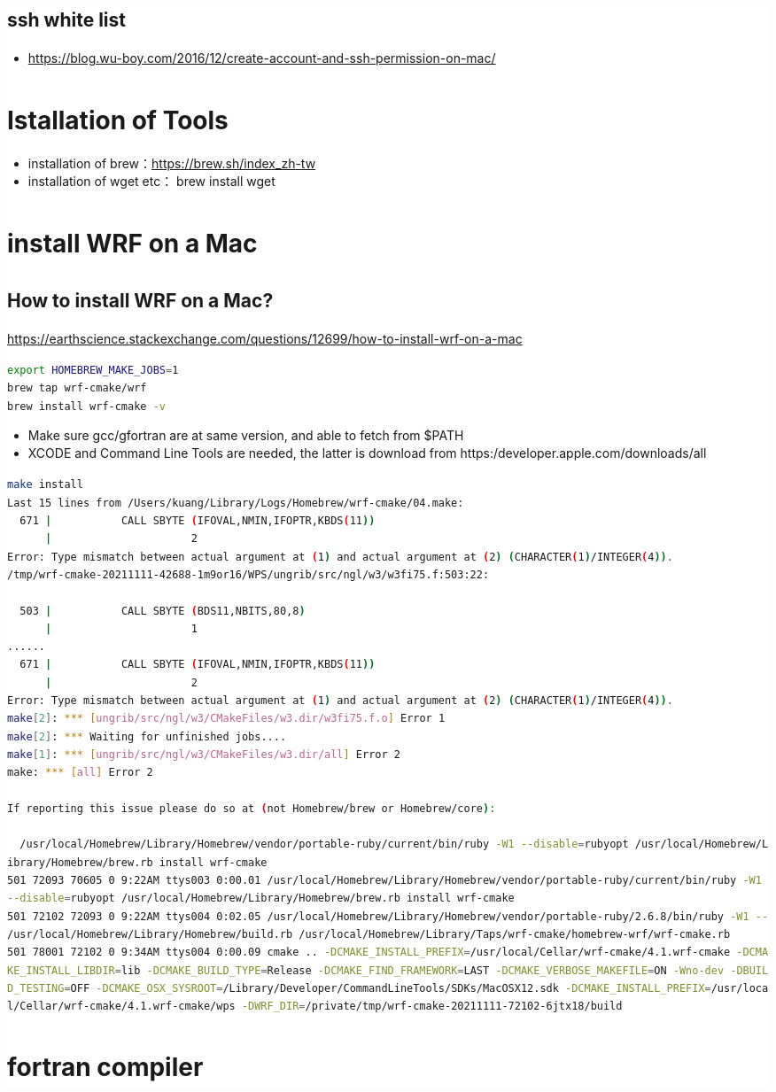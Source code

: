 ## ssh white list
- https://blog.wu-boy.com/2016/12/create-account-and-ssh-permission-on-mac/


# Istallation of Tools
- installation of brew：https://brew.sh/index_zh-tw
- installation of wget etc： brew install wget

# install WRF on a Mac
## How to install WRF on a Mac? 
https://earthscience.stackexchange.com/questions/12699/how-to-install-wrf-on-a-mac

```bash
export HOMEBREW_MAKE_JOBS=1
brew tap wrf-cmake/wrf
brew install wrf-cmake -v
```
- Make sure gcc/gfortran are at same version, and able to fetch from $PATH
- XCODE and Command Line Tools are needed, the latter is download from https:/developer.apple.com/downloads/all

```bash
make install
Last 15 lines from /Users/kuang/Library/Logs/Homebrew/wrf-cmake/04.make:
  671 |           CALL SBYTE (IFOVAL,NMIN,IFOPTR,KBDS(11))
      |                      2
Error: Type mismatch between actual argument at (1) and actual argument at (2) (CHARACTER(1)/INTEGER(4)).
/tmp/wrf-cmake-20211111-42688-1m9or16/WPS/ungrib/src/ngl/w3/w3fi75.f:503:22:

  503 |           CALL SBYTE (BDS11,NBITS,80,8)
      |                      1
......
  671 |           CALL SBYTE (IFOVAL,NMIN,IFOPTR,KBDS(11))
      |                      2
Error: Type mismatch between actual argument at (1) and actual argument at (2) (CHARACTER(1)/INTEGER(4)).
make[2]: *** [ungrib/src/ngl/w3/CMakeFiles/w3.dir/w3fi75.f.o] Error 1
make[2]: *** Waiting for unfinished jobs....
make[1]: *** [ungrib/src/ngl/w3/CMakeFiles/w3.dir/all] Error 2
make: *** [all] Error 2

If reporting this issue please do so at (not Homebrew/brew or Homebrew/core):

  /usr/local/Homebrew/Library/Homebrew/vendor/portable-ruby/current/bin/ruby -W1 --disable=rubyopt /usr/local/Homebrew/Library/Homebrew/brew.rb install wrf-cmake
501 72093 70605 0 9:22AM ttys003 0:00.01 /usr/local/Homebrew/Library/Homebrew/vendor/portable-ruby/current/bin/ruby -W1 --disable=rubyopt /usr/local/Homebrew/Library/Homebrew/brew.rb install wrf-cmake
501 72102 72093 0 9:22AM ttys004 0:02.05 /usr/local/Homebrew/Library/Homebrew/vendor/portable-ruby/2.6.8/bin/ruby -W1 -- /usr/local/Homebrew/Library/Homebrew/build.rb /usr/local/Homebrew/Library/Taps/wrf-cmake/homebrew-wrf/wrf-cmake.rb
501 78001 72102 0 9:34AM ttys004 0:00.09 cmake .. -DCMAKE_INSTALL_PREFIX=/usr/local/Cellar/wrf-cmake/4.1.wrf-cmake -DCMAKE_INSTALL_LIBDIR=lib -DCMAKE_BUILD_TYPE=Release -DCMAKE_FIND_FRAMEWORK=LAST -DCMAKE_VERBOSE_MAKEFILE=ON -Wno-dev -DBUILD_TESTING=OFF -DCMAKE_OSX_SYSROOT=/Library/Developer/CommandLineTools/SDKs/MacOSX12.sdk -DCMAKE_INSTALL_PREFIX=/usr/local/Cellar/wrf-cmake/4.1.wrf-cmake/wps -DWRF_DIR=/private/tmp/wrf-cmake-20211111-72102-6jtx18/build
```
# fortran compiler